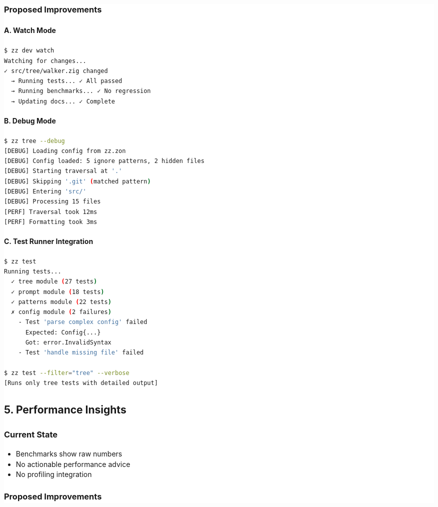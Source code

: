 ### Proposed Improvements

#### A. Watch Mode
```bash
$ zz dev watch
Watching for changes...
✓ src/tree/walker.zig changed
  → Running tests... ✓ All passed
  → Running benchmarks... ✓ No regression
  → Updating docs... ✓ Complete
```

#### B. Debug Mode
```bash
$ zz tree --debug
[DEBUG] Loading config from zz.zon
[DEBUG] Config loaded: 5 ignore patterns, 2 hidden files
[DEBUG] Starting traversal at '.'
[DEBUG] Skipping '.git' (matched pattern)
[DEBUG] Entering 'src/'
[DEBUG] Processing 15 files
[PERF] Traversal took 12ms
[PERF] Formatting took 3ms
```

#### C. Test Runner Integration
```bash
$ zz test
Running tests...
  ✓ tree module (27 tests)
  ✓ prompt module (18 tests)
  ✓ patterns module (22 tests)
  ✗ config module (2 failures)
    - Test 'parse complex config' failed
      Expected: Config{...}
      Got: error.InvalidSyntax
    - Test 'handle missing file' failed

$ zz test --filter="tree" --verbose
[Runs only tree tests with detailed output]
```

## 5. Performance Insights

### Current State
- Benchmarks show raw numbers
- No actionable performance advice
- No profiling integration

### Proposed Improvements
